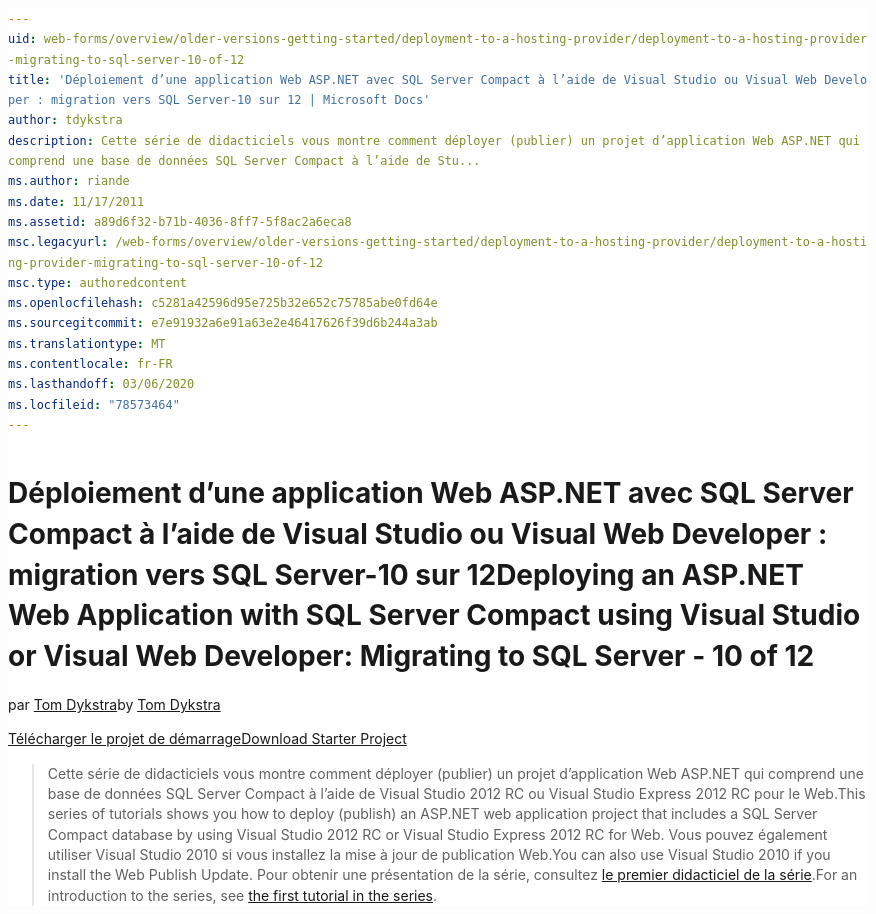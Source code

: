 ```yaml
---
uid: web-forms/overview/older-versions-getting-started/deployment-to-a-hosting-provider/deployment-to-a-hosting-provider-migrating-to-sql-server-10-of-12
title: 'Déploiement d’une application Web ASP.NET avec SQL Server Compact à l’aide de Visual Studio ou Visual Web Developer : migration vers SQL Server-10 sur 12 | Microsoft Docs'
author: tdykstra
description: Cette série de didacticiels vous montre comment déployer (publier) un projet d’application Web ASP.NET qui comprend une base de données SQL Server Compact à l’aide de Stu...
ms.author: riande
ms.date: 11/17/2011
ms.assetid: a89d6f32-b71b-4036-8ff7-5f8ac2a6eca8
msc.legacyurl: /web-forms/overview/older-versions-getting-started/deployment-to-a-hosting-provider/deployment-to-a-hosting-provider-migrating-to-sql-server-10-of-12
msc.type: authoredcontent
ms.openlocfilehash: c5281a42596d95e725b32e652c75785abe0fd64e
ms.sourcegitcommit: e7e91932a6e91a63e2e46417626f39d6b244a3ab
ms.translationtype: MT
ms.contentlocale: fr-FR
ms.lasthandoff: 03/06/2020
ms.locfileid: "78573464"
---
```

# <a name="deploying-an-aspnet-web-application-with-sql-server-compact-using-visual-studio-or-visual-web-developer-migrating-to-sql-server---10-of-12"></a><span data-ttu-id="5b4f0-103">Déploiement d’une application Web ASP.NET avec SQL Server Compact à l’aide de Visual Studio ou Visual Web Developer : migration vers SQL Server-10 sur 12</span><span class="sxs-lookup"><span data-stu-id="5b4f0-103">Deploying an ASP.NET Web Application with SQL Server Compact using Visual Studio or Visual Web Developer: Migrating to SQL Server - 10 of 12</span></span>

<span data-ttu-id="5b4f0-104">par [Tom Dykstra](https://github.com/tdykstra)</span><span class="sxs-lookup"><span data-stu-id="5b4f0-104">by [Tom Dykstra](https://github.com/tdykstra)</span></span>

[<span data-ttu-id="5b4f0-105">Télécharger le projet de démarrage</span><span class="sxs-lookup"><span data-stu-id="5b4f0-105">Download Starter Project</span></span>](https://code.msdn.microsoft.com/Deploying-an-ASPNET-Web-4e31366b)

> <span data-ttu-id="5b4f0-106">Cette série de didacticiels vous montre comment déployer (publier) un projet d’application Web ASP.NET qui comprend une base de données SQL Server Compact à l’aide de Visual Studio 2012 RC ou Visual Studio Express 2012 RC pour le Web.</span><span class="sxs-lookup"><span data-stu-id="5b4f0-106">This series of tutorials shows you how to deploy (publish) an ASP.NET web application project that includes a SQL Server Compact database by using Visual Studio 2012 RC or Visual Studio Express 2012 RC for Web.</span></span> <span data-ttu-id="5b4f0-107">Vous pouvez également utiliser Visual Studio 2010 si vous installez la mise à jour de publication Web.</span><span class="sxs-lookup"><span data-stu-id="5b4f0-107">You can also use Visual Studio 2010 if you install the Web Publish Update.</span></span> <span data-ttu-id="5b4f0-108">Pour obtenir une présentation de la série, consultez [le premier didacticiel de la série](deployment-to-a-hosting-provider-introduction-1-of-12.md).</span><span class="sxs-lookup"><span data-stu-id="5b4f0-108">For an introduction to the series, see [the first tutorial in the series](deployment-to-a-hosting-provider-introduction-1-of-12.md).</span></span>
> 